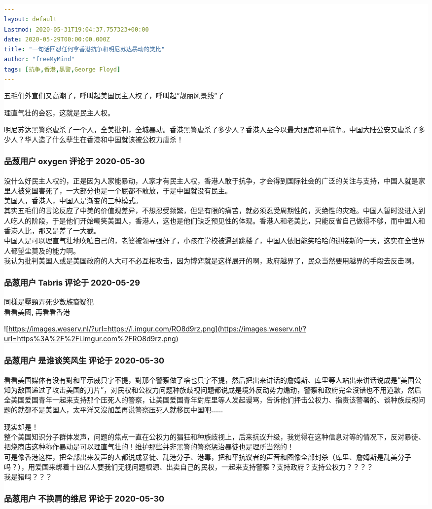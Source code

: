 ```yaml
---
layout: default
Lastmod: 2020-05-31T19:04:37.757323+00:00
date: 2020-05-29T00:00:00.000Z
title: "一句话回怼任何拿香港抗争和明尼苏达暴动的类比"
author: "freeMyMind"
tags: [抗争,香港,黑警,George Floyd]
---
```


五毛们外宣们又高潮了，呼叫起美国民主人权了，呼叫起“靓丽风景线”了  
  
理直气壮的会怼，这就是民主人权。  
  
明尼苏达黑警察虐杀了一个人，全美批判，全城暴动。香港黑警虐杀了多少人？香港人至今以最大限度和平抗争。中国大陆公安又虐杀了多少人？华人造了什么孽生在香港和中国就该被公权力虐杀！

            
### 品葱用户 **oxygen** 评论于 2020-05-30
        
没什么好民主人权的，正是因为人家能暴动，人家才有民主人权，香港人敢于抗争，才会得到国际社会的广泛的关注与支持，中国人就是家里人被党国害死了，一大部分也是一个屁都不敢放，于是中国就没有民主。  
美国人，香港人，中国人是渐变的三种模式。  
其实五毛们的言论反应了中美的价值观差异，不想忍受频繁，但是有限的痛苦，就必须忍受周期性的，灭绝性的灾难。中国人暂时没进入到人吃人的阶段，于是他们开始嘲笑美国人，香港人，这也是他们缺乏预见性的体现。香港人和老美比，只能反省自己做得不够，而中国人和香港人比，那又是差了一大截。  
中国人是可以理直气壮地吹嘘自己的，老婆被领导强奸了，小孩在学校被逼到跳楼了，中国人依旧能笑哈哈的迎接新的一天，这实在全世界人都望尘莫及的能力啊。  
我认为批判美国人或是美国政府的人大可不必互相攻击，因为博弈就是这样展开的啊，政府越界了，民众当然要用越界的手段去反击啊。
        


            
### 品葱用户 **Tabris** 评论于 2020-05-29
        
同樣是壓頸弄死少數族裔疑犯  
看看美國, 再看看香港  
  
![https://images.weserv.nl/?url=https://i.imgur.com/RO8d9rz.png](https://images.weserv.nl/?url=https%3A%2F%2Fi.imgur.com%2FRO8d9rz.png)
        


            
### 品葱用户 **是谁谈笑风生** 评论于 2020-05-30
        
看看美国媒体有没有對和平示威只字不提，對那个警察做了啥也只字不提，然后把出来讲话的詹姆斯、库里等人站出来讲话说成是“美国公知为敌国递过了攻击美国的刀片”，对民权和公权力问题种族歧视问题都说成是境外反动势力煽动，警察和政府完全沒错也不用道歉，然后全美国爱国青年一起来支持那个压死人的警察，让美国爱国青年對库里等人发起谩骂，告诉他们抨击公权力、指责该警署的、谈种族歧视问题的就都不是美国人，太平洋又沒加盖再说警察压死人就移民中国吧……  
  
现实却是！  
整个美国知识分子群体发声，问题的焦点一直在公权力的猖狂和种族歧视上，后来抗议升级，我觉得在这种信息对等的情况下，反对暴徒、把烧商店这种称作暴动是可以理直气壮的！维护那些并非黑警的警察惩治暴徒也是理所当然的！  
可是像香港这样，把全部出来发声的人都说成暴徒、乱港分子、港毒，把和平抗议者的声音和图像全部封杀（库里、詹姆斯是乱美分子吗？），用爱国来绑着十四亿人要我们无视问题根源、出卖自己的民权，一起来支持警察？支持政府？支持公权力？？？？  
我是猪吗？？？
        


            
### 品葱用户 **不换肩的维尼** 评论于 2020-05-30
        